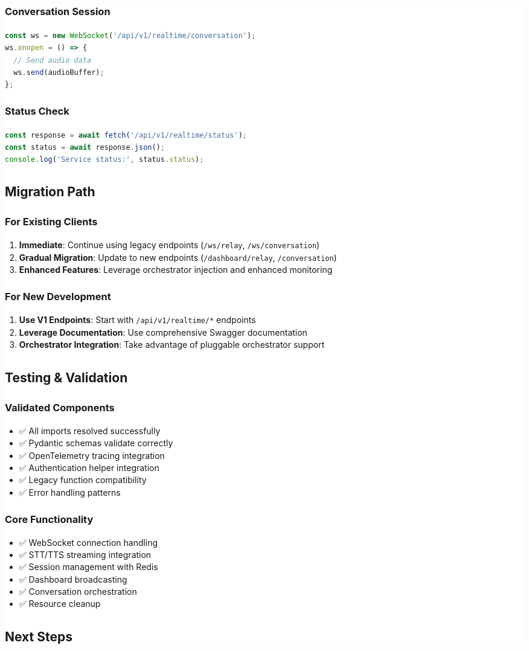 ### Conversation Session
```javascript
const ws = new WebSocket('/api/v1/realtime/conversation');
ws.onopen = () => {
  // Send audio data
  ws.send(audioBuffer);
};
```

### Status Check
```javascript
const response = await fetch('/api/v1/realtime/status');
const status = await response.json();
console.log('Service status:', status.status);
```

## Migration Path

### For Existing Clients
1. **Immediate**: Continue using legacy endpoints (`/ws/relay`, `/ws/conversation`)
2. **Gradual Migration**: Update to new endpoints (`/dashboard/relay`, `/conversation`)
3. **Enhanced Features**: Leverage orchestrator injection and enhanced monitoring

### For New Development
1. **Use V1 Endpoints**: Start with `/api/v1/realtime/*` endpoints
2. **Leverage Documentation**: Use comprehensive Swagger documentation
3. **Orchestrator Integration**: Take advantage of pluggable orchestrator support

## Testing & Validation

### Validated Components
- ✅ All imports resolved successfully
- ✅ Pydantic schemas validate correctly
- ✅ OpenTelemetry tracing integration
- ✅ Authentication helper integration
- ✅ Legacy function compatibility
- ✅ Error handling patterns

### Core Functionality
- ✅ WebSocket connection handling
- ✅ STT/TTS streaming integration
- ✅ Session management with Redis
- ✅ Dashboard broadcasting
- ✅ Conversation orchestration
- ✅ Resource cleanup

## Next Steps

